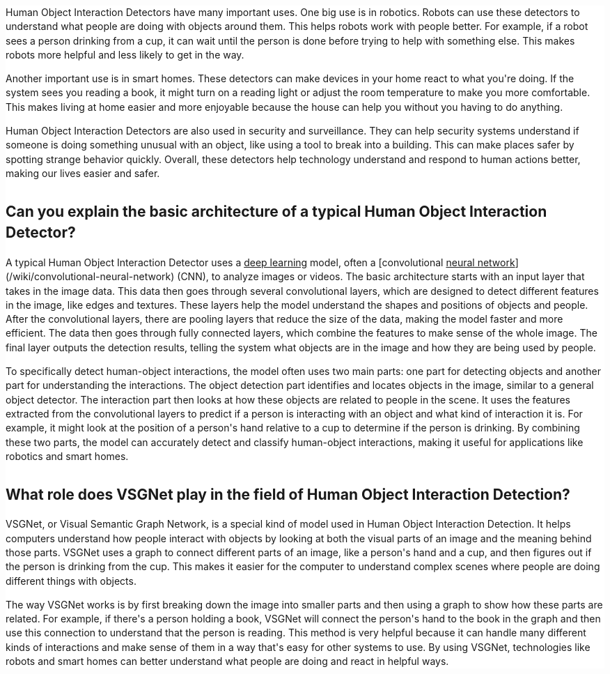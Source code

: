 Human Object Interaction Detectors have many important uses. One big use is in robotics. Robots can use these detectors to understand what people are doing with objects around them. This helps robots work with people better. For example, if a robot sees a person drinking from a cup, it can wait until the person is done before trying to help with something else. This makes robots more helpful and less likely to get in the way.

Another important use is in smart homes. These detectors can make devices in your home react to what you're doing. If the system sees you reading a book, it might turn on a reading light or adjust the room temperature to make you more comfortable. This makes living at home easier and more enjoyable because the house can help you without you having to do anything.

Human Object Interaction Detectors are also used in security and surveillance. They can help security systems understand if someone is doing something unusual with an object, like using a tool to break into a building. This can make places safer by spotting strange behavior quickly. Overall, these detectors help technology understand and respond to human actions better, making our lives easier and safer.

## Can you explain the basic architecture of a typical Human Object Interaction Detector?

A typical Human Object Interaction Detector uses a [deep learning](/wiki/deep-learning) model, often a [convolutional [neural network](/wiki/neural-network)](/wiki/convolutional-neural-network) (CNN), to analyze images or videos. The basic architecture starts with an input layer that takes in the image data. This data then goes through several convolutional layers, which are designed to detect different features in the image, like edges and textures. These layers help the model understand the shapes and positions of objects and people. After the convolutional layers, there are pooling layers that reduce the size of the data, making the model faster and more efficient. The data then goes through fully connected layers, which combine the features to make sense of the whole image. The final layer outputs the detection results, telling the system what objects are in the image and how they are being used by people.

To specifically detect human-object interactions, the model often uses two main parts: one part for detecting objects and another part for understanding the interactions. The object detection part identifies and locates objects in the image, similar to a general object detector. The interaction part then looks at how these objects are related to people in the scene. It uses the features extracted from the convolutional layers to predict if a person is interacting with an object and what kind of interaction it is. For example, it might look at the position of a person's hand relative to a cup to determine if the person is drinking. By combining these two parts, the model can accurately detect and classify human-object interactions, making it useful for applications like robotics and smart homes.

## What role does VSGNet play in the field of Human Object Interaction Detection?

VSGNet, or Visual Semantic Graph Network, is a special kind of model used in Human Object Interaction Detection. It helps computers understand how people interact with objects by looking at both the visual parts of an image and the meaning behind those parts. VSGNet uses a graph to connect different parts of an image, like a person's hand and a cup, and then figures out if the person is drinking from the cup. This makes it easier for the computer to understand complex scenes where people are doing different things with objects.

The way VSGNet works is by first breaking down the image into smaller parts and then using a graph to show how these parts are related. For example, if there's a person holding a book, VSGNet will connect the person's hand to the book in the graph and then use this connection to understand that the person is reading. This method is very helpful because it can handle many different kinds of interactions and make sense of them in a way that's easy for other systems to use. By using VSGNet, technologies like robots and smart homes can better understand what people are doing and react in helpful ways.
